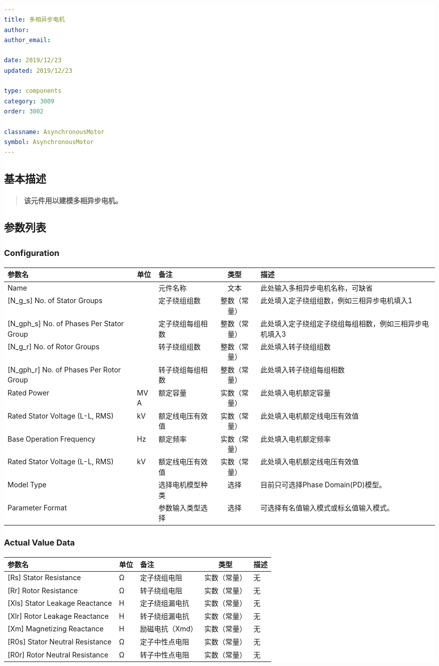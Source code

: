 ```yaml
---
title: 多相异步电机
author: 
author_email:

date: 2019/12/23
updated: 2019/12/23

type: components
category: 3009
order: 3002

classname: AsynchronousMotor
symbol: AsynchronousMotor
---
```

## 基本描述


> **该元件用以建模多相异步电机。**

## 参数列表
### Configuration
| 参数名 | 单位 | 备注 | 类型 | 描述 |
| :--- | :--- | :--- | :--: | :--- |
| Name |  | 元件名称 | 文本 | 此处输入多相异步电机名称，可缺省 |
| \[N_g_s\] No. of Stator Groups |  | 定子绕组组数 | 整数（常量） | 此处填入定子绕组组数，例如三相异步电机填入1 |
| \[N_gph_s\] No. of Phases Per Stator Group |  | 定子绕组每组相数 | 整数（常量） | 此处填入定子绕组定子绕组每组相数，例如三相异步电机填入3 |
| \[N_g_r\] No. of Rotor Groups |  | 转子绕组组数 | 整数（常量） | 此处填入转子绕组组数 |
| \[N_gph_r\] No. of Phases Per Rotor Group |  | 转子绕组每组相数 | 整数（常量） | 此处填入转子绕组每组相数 |
| Rated Power | MVA | 额定容量 | 实数（常量） | 此处填入电机额定容量 |
| Rated Stator Voltage (L-L, RMS) | kV | 额定线电压有效值 | 实数（常量） | 此处填入电机额定线电压有效值 |
| Base Operation Frequency | Hz | 额定频率 | 实数（常量） | 此处填入电机额定频率 |
| Rated Stator Voltage (L-L, RMS) | kV | 额定线电压有效值 | 实数（常量） | 此处填入电机额定线电压有效值 |
| Model Type |  | 选择电机模型种类 | 选择 | 目前只可选择Phase Domain(PD)模型。 |
| Parameter Format |  | 参数输入类型选择 | 选择 | 可选择有名值输入模式或标幺值输入模式。 |
### Actual Value Data
| 参数名 | 单位 | 备注 | 类型 | 描述 |
| :--- | :--- | :--- | :--: | :--- |
| \[Rs\] Stator Resistance | Ω | 定子绕组电阻 | 实数（常量） | 无 |
| \[Rr\] Rotor Resistance | Ω | 转子绕组电阻 | 实数（常量） | 无 |
| \[Xls\] Stator Leakage Reactance | H | 定子绕组漏电抗 | 实数（常量） | 无 |
| \[Xlr\] Rotor Leakage Reactance | H | 转子绕组漏电抗 | 实数（常量） | 无 |
| \[Xm\] Magnetizing Reactance | H | 励磁电抗（Xmd） | 实数（常量） | 无 |
| \[R0s\] Stator Neutral Resistance | Ω | 定子中性点电阻 | 实数（常量） | 无 |
| \[R0r\] Rotor Neutral Resistance | Ω | 转子中性点电阻 | 实数（常量） | 无 |
